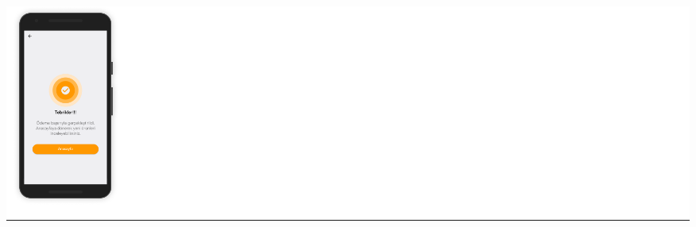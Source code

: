   <img src="https://github.com/anilyilmaz108/GraduationThesis/blob/main/interfaces/Success.png"  height="250" width="150" />
</p>

---
